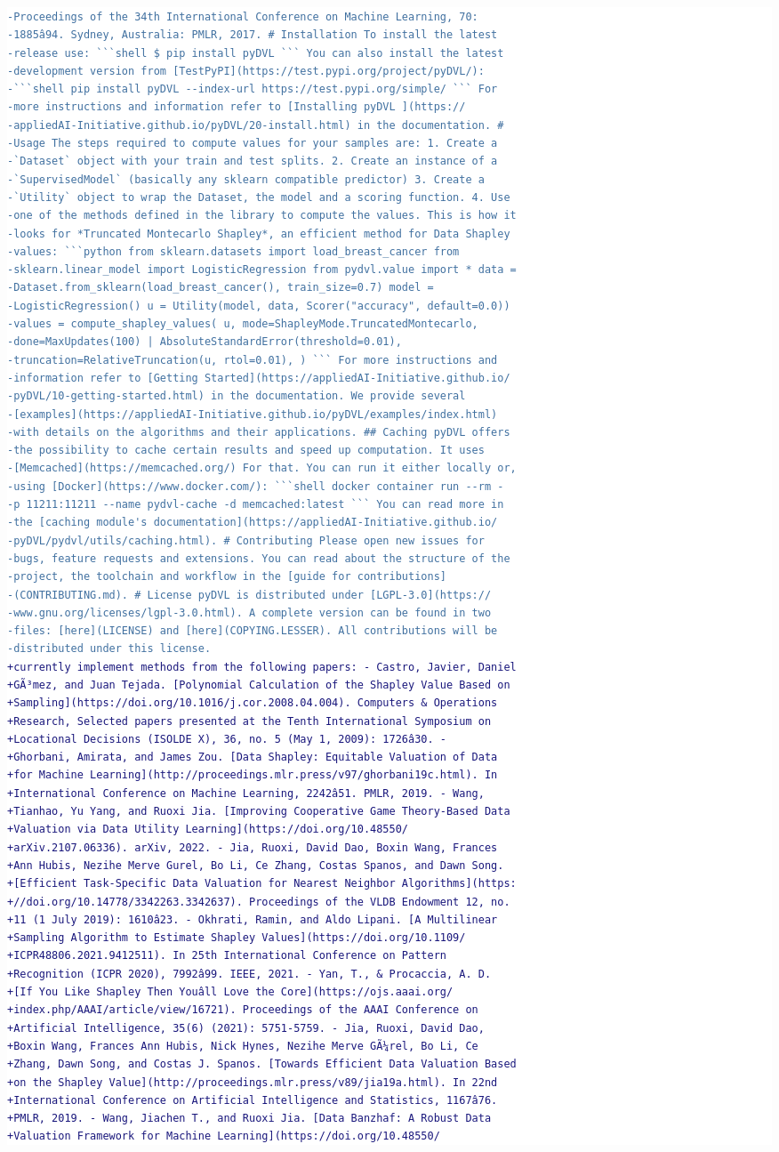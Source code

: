 ```diff
-Proceedings of the 34th International Conference on Machine Learning, 70:
-1885â94. Sydney, Australia: PMLR, 2017. # Installation To install the latest
-release use: ```shell $ pip install pyDVL ``` You can also install the latest
-development version from [TestPyPI](https://test.pypi.org/project/pyDVL/):
-```shell pip install pyDVL --index-url https://test.pypi.org/simple/ ``` For
-more instructions and information refer to [Installing pyDVL ](https://
-appliedAI-Initiative.github.io/pyDVL/20-install.html) in the documentation. #
-Usage The steps required to compute values for your samples are: 1. Create a
-`Dataset` object with your train and test splits. 2. Create an instance of a
-`SupervisedModel` (basically any sklearn compatible predictor) 3. Create a
-`Utility` object to wrap the Dataset, the model and a scoring function. 4. Use
-one of the methods defined in the library to compute the values. This is how it
-looks for *Truncated Montecarlo Shapley*, an efficient method for Data Shapley
-values: ```python from sklearn.datasets import load_breast_cancer from
-sklearn.linear_model import LogisticRegression from pydvl.value import * data =
-Dataset.from_sklearn(load_breast_cancer(), train_size=0.7) model =
-LogisticRegression() u = Utility(model, data, Scorer("accuracy", default=0.0))
-values = compute_shapley_values( u, mode=ShapleyMode.TruncatedMontecarlo,
-done=MaxUpdates(100) | AbsoluteStandardError(threshold=0.01),
-truncation=RelativeTruncation(u, rtol=0.01), ) ``` For more instructions and
-information refer to [Getting Started](https://appliedAI-Initiative.github.io/
-pyDVL/10-getting-started.html) in the documentation. We provide several
-[examples](https://appliedAI-Initiative.github.io/pyDVL/examples/index.html)
-with details on the algorithms and their applications. ## Caching pyDVL offers
-the possibility to cache certain results and speed up computation. It uses
-[Memcached](https://memcached.org/) For that. You can run it either locally or,
-using [Docker](https://www.docker.com/): ```shell docker container run --rm -
-p 11211:11211 --name pydvl-cache -d memcached:latest ``` You can read more in
-the [caching module's documentation](https://appliedAI-Initiative.github.io/
-pyDVL/pydvl/utils/caching.html). # Contributing Please open new issues for
-bugs, feature requests and extensions. You can read about the structure of the
-project, the toolchain and workflow in the [guide for contributions]
-(CONTRIBUTING.md). # License pyDVL is distributed under [LGPL-3.0](https://
-www.gnu.org/licenses/lgpl-3.0.html). A complete version can be found in two
-files: [here](LICENSE) and [here](COPYING.LESSER). All contributions will be
-distributed under this license.
+currently implement methods from the following papers: - Castro, Javier, Daniel
+GÃ³mez, and Juan Tejada. [Polynomial Calculation of the Shapley Value Based on
+Sampling](https://doi.org/10.1016/j.cor.2008.04.004). Computers & Operations
+Research, Selected papers presented at the Tenth International Symposium on
+Locational Decisions (ISOLDE X), 36, no. 5 (May 1, 2009): 1726â30. -
+Ghorbani, Amirata, and James Zou. [Data Shapley: Equitable Valuation of Data
+for Machine Learning](http://proceedings.mlr.press/v97/ghorbani19c.html). In
+International Conference on Machine Learning, 2242â51. PMLR, 2019. - Wang,
+Tianhao, Yu Yang, and Ruoxi Jia. [Improving Cooperative Game Theory-Based Data
+Valuation via Data Utility Learning](https://doi.org/10.48550/
+arXiv.2107.06336). arXiv, 2022. - Jia, Ruoxi, David Dao, Boxin Wang, Frances
+Ann Hubis, Nezihe Merve Gurel, Bo Li, Ce Zhang, Costas Spanos, and Dawn Song.
+[Efficient Task-Specific Data Valuation for Nearest Neighbor Algorithms](https:
+//doi.org/10.14778/3342263.3342637). Proceedings of the VLDB Endowment 12, no.
+11 (1 July 2019): 1610â23. - Okhrati, Ramin, and Aldo Lipani. [A Multilinear
+Sampling Algorithm to Estimate Shapley Values](https://doi.org/10.1109/
+ICPR48806.2021.9412511). In 25th International Conference on Pattern
+Recognition (ICPR 2020), 7992â99. IEEE, 2021. - Yan, T., & Procaccia, A. D.
+[If You Like Shapley Then Youâll Love the Core](https://ojs.aaai.org/
+index.php/AAAI/article/view/16721). Proceedings of the AAAI Conference on
+Artificial Intelligence, 35(6) (2021): 5751-5759. - Jia, Ruoxi, David Dao,
+Boxin Wang, Frances Ann Hubis, Nick Hynes, Nezihe Merve GÃ¼rel, Bo Li, Ce
+Zhang, Dawn Song, and Costas J. Spanos. [Towards Efficient Data Valuation Based
+on the Shapley Value](http://proceedings.mlr.press/v89/jia19a.html). In 22nd
+International Conference on Artificial Intelligence and Statistics, 1167â76.
+PMLR, 2019. - Wang, Jiachen T., and Ruoxi Jia. [Data Banzhaf: A Robust Data
+Valuation Framework for Machine Learning](https://doi.org/10.48550/
```